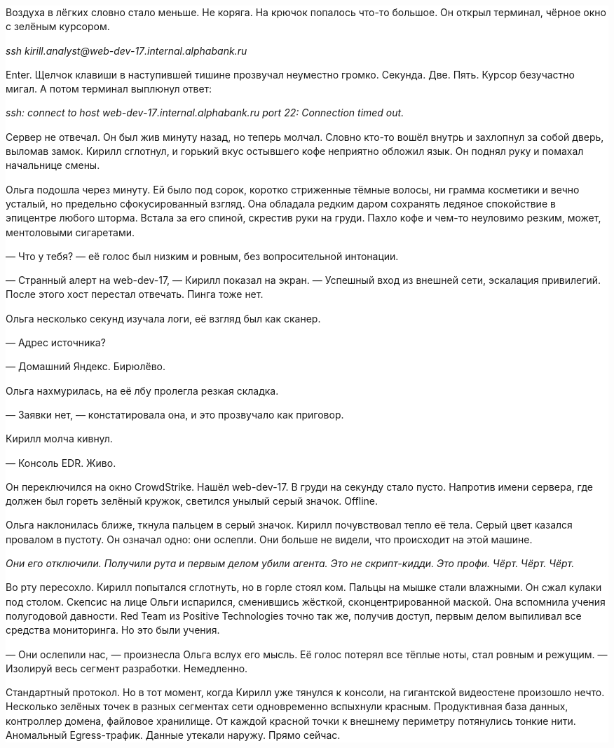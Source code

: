 Воздуха в лёгких словно стало меньше. Не коряга. На крючок попалось что-то большое. Он открыл терминал, чёрное окно с зелёным курсором.

*ssh kirill․analyst@web-dev-17․internal․alphabank․ru*

Enter. Щелчок клавиши в наступившей тишине прозвучал неуместно громко. Секунда. Две. Пять. Курсор безучастно мигал. А потом терминал выплюнул ответ:

*ssh: connect to host web-dev-17․internal․alphabank․ru port 22: Connection timed out.*

Сервер не отвечал. Он был жив минуту назад, но теперь молчал. Словно кто-то вошёл внутрь и захлопнул за собой дверь, выломав замок. Кирилл сглотнул, и горький вкус остывшего кофе неприятно обложил язык. Он поднял руку и помахал начальнице смены.

Ольга подошла через минуту. Ей было под сорок, коротко стриженные тёмные волосы, ни грамма косметики и вечно усталый, но предельно сфокусированный взгляд. Она обладала редким даром сохранять ледяное спокойствие в эпицентре любого шторма. Встала за его спиной, скрестив руки на груди. Пахло кофе и чем-то неуловимо резким, может, ментоловыми сигаретами.

— Что у тебя? — её голос был низким и ровным, без вопросительной интонации.

— Странный алерт на web-dev-17, — Кирилл показал на экран. — Успешный вход из внешней сети, эскалация привилегий. После этого хост перестал отвечать. Пинга тоже нет.

Ольга несколько секунд изучала логи, её взгляд был как сканер.

— Адрес источника?

— Домашний Яндекс. Бирюлёво.

Ольга нахмурилась, на её лбу пролегла резкая складка.

— Заявки нет, — констатировала она, и это прозвучало как приговор.

Кирилл молча кивнул.

— Консоль EDR. Живо.

Он переключился на окно CrowdStrike. Нашёл web-dev-17. В груди на секунду стало пусто. Напротив имени сервера, где должен был гореть зелёный кружок, светился унылый серый значок. Offline.

Ольга наклонилась ближе, ткнула пальцем в серый значок. Кирилл почувствовал тепло её тела. Серый цвет казался провалом в пустоту. Он означал одно: они ослепли. Они больше не видели, что происходит на этой машине.

*Они его отключили. Получили рута и первым делом убили агента. Это не скрипт-кидди. Это профи. Чёрт. Чёрт. Чёрт.*

Во рту пересохло. Кирилл попытался сглотнуть, но в горле стоял ком. Пальцы на мышке стали влажными. Он сжал кулаки под столом. Скепсис на лице Ольги испарился, сменившись жёсткой, сконцентрированной маской. Она вспомнила учения полугодовой давности. Red Team из Positive Technologies точно так же, получив доступ, первым делом выпиливал все средства мониторинга. Но это были учения.

— Они ослепили нас, — произнесла Ольга вслух его мысль. Её голос потерял все тёплые ноты, стал ровным и режущим. — Изолируй весь сегмент разработки. Немедленно.

Стандартный протокол. Но в тот момент, когда Кирилл уже тянулся к консоли, на гигантской видеостене произошло нечто. Несколько зелёных точек в разных сегментах сети одновременно вспыхнули красным. Продуктивная база данных, контроллер домена, файловое хранилище. От каждой красной точки к внешнему периметру потянулись тонкие нити. Аномальный Egress-трафик. Данные утекали наружу. Прямо сейчас.
